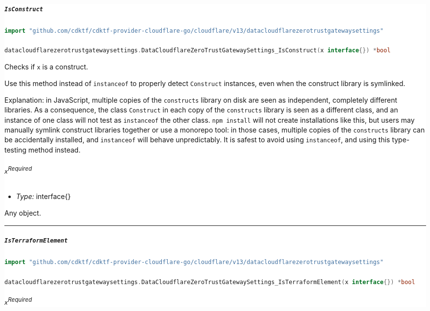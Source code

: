 ##### `IsConstruct` <a name="IsConstruct" id="@cdktf/provider-cloudflare.dataCloudflareZeroTrustGatewaySettings.DataCloudflareZeroTrustGatewaySettings.isConstruct"></a>

```go
import "github.com/cdktf/cdktf-provider-cloudflare-go/cloudflare/v13/datacloudflarezerotrustgatewaysettings"

datacloudflarezerotrustgatewaysettings.DataCloudflareZeroTrustGatewaySettings_IsConstruct(x interface{}) *bool
```

Checks if `x` is a construct.

Use this method instead of `instanceof` to properly detect `Construct`
instances, even when the construct library is symlinked.

Explanation: in JavaScript, multiple copies of the `constructs` library on
disk are seen as independent, completely different libraries. As a
consequence, the class `Construct` in each copy of the `constructs` library
is seen as a different class, and an instance of one class will not test as
`instanceof` the other class. `npm install` will not create installations
like this, but users may manually symlink construct libraries together or
use a monorepo tool: in those cases, multiple copies of the `constructs`
library can be accidentally installed, and `instanceof` will behave
unpredictably. It is safest to avoid using `instanceof`, and using
this type-testing method instead.

###### `x`<sup>Required</sup> <a name="x" id="@cdktf/provider-cloudflare.dataCloudflareZeroTrustGatewaySettings.DataCloudflareZeroTrustGatewaySettings.isConstruct.parameter.x"></a>

- *Type:* interface{}

Any object.

---

##### `IsTerraformElement` <a name="IsTerraformElement" id="@cdktf/provider-cloudflare.dataCloudflareZeroTrustGatewaySettings.DataCloudflareZeroTrustGatewaySettings.isTerraformElement"></a>

```go
import "github.com/cdktf/cdktf-provider-cloudflare-go/cloudflare/v13/datacloudflarezerotrustgatewaysettings"

datacloudflarezerotrustgatewaysettings.DataCloudflareZeroTrustGatewaySettings_IsTerraformElement(x interface{}) *bool
```

###### `x`<sup>Required</sup> <a name="x" id="@cdktf/provider-cloudflare.dataCloudflareZeroTrustGatewaySettings.DataCloudflareZeroTrustGatewaySettings.isTerraformElement.parameter.x"></a>
